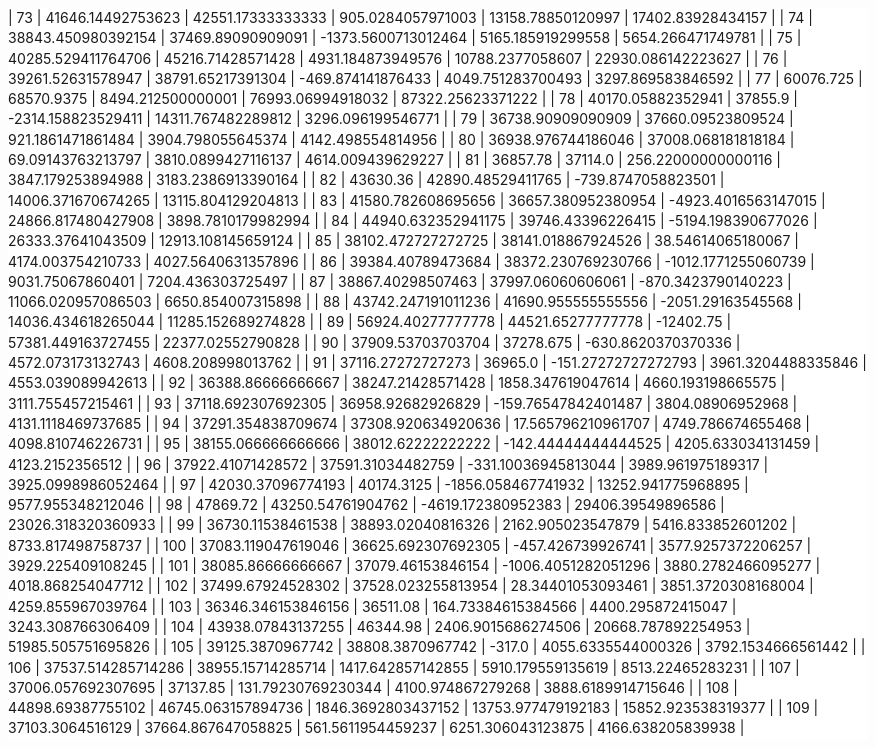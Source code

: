 | 73 | 41646.14492753623 | 42551.17333333333 | 905.0284057971003 | 13158.78850120997 | 17402.83928434157 |
| 74 | 38843.450980392154 | 37469.89090909091 | -1373.5600713012464 | 5165.185919299558 | 5654.266471749781 |
| 75 | 40285.529411764706 | 45216.71428571428 | 4931.184873949576 | 10788.2377058607 | 22930.086142223627 |
| 76 | 39261.52631578947 | 38791.65217391304 | -469.874141876433 | 4049.751283700493 | 3297.869583846592 |
| 77 | 60076.725 | 68570.9375 | 8494.212500000001 | 76993.06994918032 | 87322.25623371222 |
| 78 | 40170.05882352941 | 37855.9 | -2314.158823529411 | 14311.767482289812 | 3296.096199546771 |
| 79 | 36738.90909090909 | 37660.09523809524 | 921.1861471861484 | 3904.798055645374 | 4142.498554814956 |
| 80 | 36938.976744186046 | 37008.068181818184 | 69.09143763213797 | 3810.0899427116137 | 4614.009439629227 |
| 81 | 36857.78 | 37114.0 | 256.22000000000116 | 3847.179253894988 | 3183.2386913390164 |
| 82 | 43630.36 | 42890.48529411765 | -739.8747058823501 | 14006.371670674265 | 13115.804129204813 |
| 83 | 41580.782608695656 | 36657.380952380954 | -4923.4016563147015 | 24866.817480427908 | 3898.7810179982994 |
| 84 | 44940.632352941175 | 39746.43396226415 | -5194.198390677026 | 26333.37641043509 | 12913.108145659124 |
| 85 | 38102.472727272725 | 38141.018867924526 | 38.54614065180067 | 4174.003754210733 | 4027.5640631357896 |
| 86 | 39384.40789473684 | 38372.230769230766 | -1012.1771255060739 | 9031.75067860401 | 7204.436303725497 |
| 87 | 38867.40298507463 | 37997.06060606061 | -870.3423790140223 | 11066.020957086503 | 6650.854007315898 |
| 88 | 43742.247191011236 | 41690.955555555556 | -2051.29163545568 | 14036.434618265044 | 11285.152689274828 |
| 89 | 56924.40277777778 | 44521.65277777778 | -12402.75 | 57381.449163727455 | 22377.02552790828 |
| 90 | 37909.53703703704 | 37278.675 | -630.8620370370336 | 4572.073173132743 | 4608.208998013762 |
| 91 | 37116.27272727273 | 36965.0 | -151.27272727272793 | 3961.3204488335846 | 4553.039089942613 |
| 92 | 36388.86666666667 | 38247.21428571428 | 1858.347619047614 | 4660.193198665575 | 3111.755457215461 |
| 93 | 37118.692307692305 | 36958.92682926829 | -159.76547842401487 | 3804.08906952968 | 4131.1118469737685 |
| 94 | 37291.354838709674 | 37308.920634920636 | 17.565796210961707 | 4749.786674655468 | 4098.810746226731 |
| 95 | 38155.066666666666 | 38012.62222222222 | -142.44444444444525 | 4205.633034131459 | 4123.2152356512 |
| 96 | 37922.41071428572 | 37591.31034482759 | -331.10036945813044 | 3989.961975189317 | 3925.0998986052464 |
| 97 | 42030.37096774193 | 40174.3125 | -1856.058467741932 | 13252.941775968895 | 9577.955348212046 |
| 98 | 47869.72 | 43250.54761904762 | -4619.172380952383 | 29406.39549896586 | 23026.318320360933 |
| 99 | 36730.11538461538 | 38893.02040816326 | 2162.905023547879 | 5416.833852601202 | 8733.817498758737 |
| 100 | 37083.119047619046 | 36625.692307692305 | -457.426739926741 | 3577.9257372206257 | 3929.225409108245 |
| 101 | 38085.86666666667 | 37079.46153846154 | -1006.4051282051296 | 3880.2782466095277 | 4018.868254047712 |
| 102 | 37499.67924528302 | 37528.023255813954 | 28.34401053093461 | 3851.3720308168004 | 4259.855967039764 |
| 103 | 36346.346153846156 | 36511.08 | 164.73384615384566 | 4400.295872415047 | 3243.308766306409 |
| 104 | 43938.07843137255 | 46344.98 | 2406.9015686274506 | 20668.787892254953 | 51985.505751695826 |
| 105 | 39125.3870967742 | 38808.3870967742 | -317.0 | 4055.6335544000326 | 3792.1534666561442 |
| 106 | 37537.514285714286 | 38955.15714285714 | 1417.642857142855 | 5910.179559135619 | 8513.22465283231 |
| 107 | 37006.057692307695 | 37137.85 | 131.79230769230344 | 4100.974867279268 | 3888.6189914715646 |
| 108 | 44898.69387755102 | 46745.063157894736 | 1846.3692803437152 | 13753.977479192183 | 15852.923538319377 |
| 109 | 37103.3064516129 | 37664.867647058825 | 561.5611954459237 | 6251.306043123875 | 4166.638205839938 |